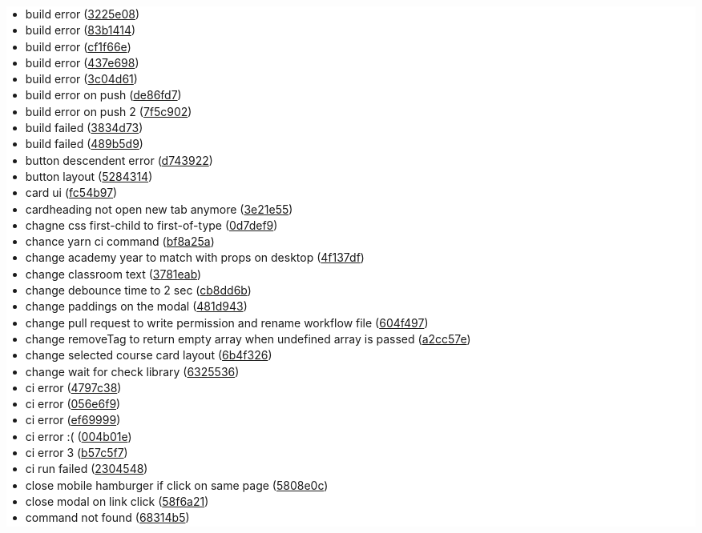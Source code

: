 * build error ([3225e08](https://github.com/thinc-org/cugetreg-frontend/commit/3225e08e0baadb09de068766760665d5dd6cc2e7))
* build error ([83b1414](https://github.com/thinc-org/cugetreg-frontend/commit/83b1414fea8c7de4f9be93ca161523fa6c6dcfb7))
* build error ([cf1f66e](https://github.com/thinc-org/cugetreg-frontend/commit/cf1f66e62cb3c183339ce82dae52c6a53f5f295e))
* build error ([437e698](https://github.com/thinc-org/cugetreg-frontend/commit/437e698854e57eb101489403ee981651952f1a66))
* build error ([3c04d61](https://github.com/thinc-org/cugetreg-frontend/commit/3c04d61fe59f667c02e7d65f65e8ed35f73d693c))
* build error on push ([de86fd7](https://github.com/thinc-org/cugetreg-frontend/commit/de86fd7fc0f69d5f52868fea0058032bbcf3204b))
* build error on push 2 ([7f5c902](https://github.com/thinc-org/cugetreg-frontend/commit/7f5c90271060dba597203a478c756be817b2ee41))
* build failed ([3834d73](https://github.com/thinc-org/cugetreg-frontend/commit/3834d7368fe4da26524a61b92ae97c685bc37fe4))
* build failed ([489b5d9](https://github.com/thinc-org/cugetreg-frontend/commit/489b5d94f768258eda62a0382cea29cb4c8cda16))
* button descendent error ([d743922](https://github.com/thinc-org/cugetreg-frontend/commit/d743922b7cdca923cbe10990282485be8acd471f))
* button layout ([5284314](https://github.com/thinc-org/cugetreg-frontend/commit/5284314191bef55286f5374996950e4b45913541))
* card ui ([fc54b97](https://github.com/thinc-org/cugetreg-frontend/commit/fc54b97706a416dc341c03c34de50bfa55c30fda))
* cardheading not open new tab anymore ([3e21e55](https://github.com/thinc-org/cugetreg-frontend/commit/3e21e554c0f71f5bbd6d6a653af40367d9ef4c39))
* chagne css first-child to first-of-type ([0d7def9](https://github.com/thinc-org/cugetreg-frontend/commit/0d7def9d437a8fa1a795560451d239b86a597dc6))
* chance yarn ci command ([bf8a25a](https://github.com/thinc-org/cugetreg-frontend/commit/bf8a25a463d59f9c16fd7abd8edf61ec0b17bbfa))
* change academy year to match with props on desktop ([4f137df](https://github.com/thinc-org/cugetreg-frontend/commit/4f137df4b4f741485392fc1662027b9968f51efe))
* change classroom text ([3781eab](https://github.com/thinc-org/cugetreg-frontend/commit/3781eabb033b9dbc25103c4712f08b71788b04b9))
* change debounce time to 2 sec ([cb8dd6b](https://github.com/thinc-org/cugetreg-frontend/commit/cb8dd6b745329307405fbda61f52f743268fed4b))
* change paddings on the modal ([481d943](https://github.com/thinc-org/cugetreg-frontend/commit/481d9434ffd8d3e1d8fbd3e135025bb2ea9c2ec2))
* change pull request to write permission and rename workflow file ([604f497](https://github.com/thinc-org/cugetreg-frontend/commit/604f497c48f951966d47990c349b6cd2baedfe6f))
* change removeTag to return empty array when undefined array is passed ([a2cc57e](https://github.com/thinc-org/cugetreg-frontend/commit/a2cc57ec12f862279d50ad9d24877d8ec033409e))
* change selected course card layout ([6b4f326](https://github.com/thinc-org/cugetreg-frontend/commit/6b4f3263f637eb6e9ebc6b7b62cd42a18f55c07f))
* change wait for check library ([6325536](https://github.com/thinc-org/cugetreg-frontend/commit/632553638893f05e7514ffe92658739281b06bd9))
* ci error ([4797c38](https://github.com/thinc-org/cugetreg-frontend/commit/4797c3812c71ed6c320dc3ec6e647f176bc78454))
* ci error ([056e6f9](https://github.com/thinc-org/cugetreg-frontend/commit/056e6f98774eef62d8a5052ad48f3e464f1ffe27))
* ci error ([ef69999](https://github.com/thinc-org/cugetreg-frontend/commit/ef69999cc345d90e96023beb85e181bf361b3b2e))
* ci error :( ([004b01e](https://github.com/thinc-org/cugetreg-frontend/commit/004b01e6ccbadfd8a3353cff0e971f5cd6a3ed48))
* ci error 3 ([b57c5f7](https://github.com/thinc-org/cugetreg-frontend/commit/b57c5f7f134dc0092c133b565c4163717d9548da))
* ci run failed ([2304548](https://github.com/thinc-org/cugetreg-frontend/commit/2304548e80d2003926c4c160c90a9100132e8511))
* close mobile hamburger if click on same page ([5808e0c](https://github.com/thinc-org/cugetreg-frontend/commit/5808e0c699886b4c1929bbe68539c74fd2455d49))
* close modal on link click ([58f6a21](https://github.com/thinc-org/cugetreg-frontend/commit/58f6a2134cfa3fe695965a9f375e6af56614f207))
* command not found ([68314b5](https://github.com/thinc-org/cugetreg-frontend/commit/68314b5615fb0785310b826383cd119575874b06))